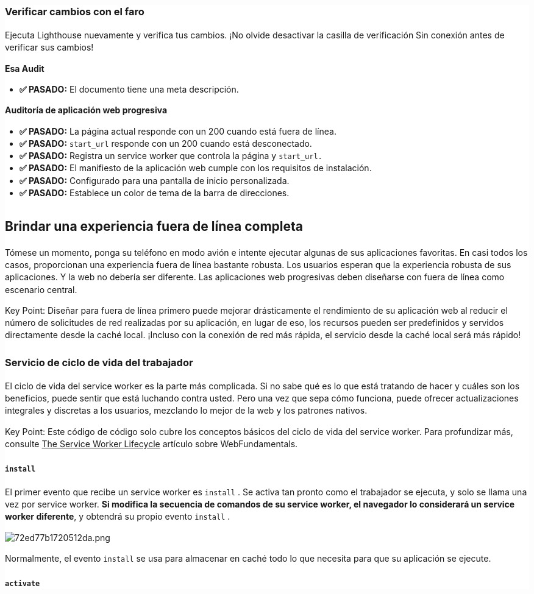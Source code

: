 ### Verificar cambios con el faro

Ejecuta Lighthouse nuevamente y verifica tus cambios. ¡No olvide desactivar la casilla de verificación Sin conexión antes de verificar sus cambios!

__Esa Audit__

* __✅ PASADO:__ El documento tiene una meta descripción.

__Auditoría de aplicación web progresiva__

* __✅ PASADO:__ La página actual responde con un 200 cuando está fuera de línea.
* __✅ PASADO:__ `start_url` responde con un 200 cuando está desconectado.
* __✅ PASADO:__ Registra un service worker que controla la página y `start_url.`
* __✅ PASADO:__ El manifiesto de la aplicación web cumple con los requisitos de instalación.
* __✅ PASADO:__ Configurado para una pantalla de inicio personalizada.
* __✅ PASADO:__ Establece un color de tema de la barra de direcciones.

## Brindar una experiencia fuera de línea completa

Tómese un momento, ponga su teléfono en modo avión e intente ejecutar algunas de sus aplicaciones favoritas. En casi todos los casos, proporcionan una experiencia fuera de línea bastante robusta. Los usuarios esperan que la experiencia robusta de sus aplicaciones. Y la web no debería ser diferente. Las aplicaciones web progresivas deben diseñarse con fuera de línea como escenario central.

Key Point: Diseñar para fuera de línea primero puede mejorar drásticamente el rendimiento de su aplicación web al reducir el número de solicitudes de red realizadas por su aplicación, en lugar de eso, los recursos pueden ser predefinidos y servidos directamente desde la caché local. ¡Incluso con la conexión de red más rápida, el servicio desde la caché local será más rápido!

### Servicio de ciclo de vida del trabajador

El ciclo de vida del service worker es la parte más complicada. Si no sabe qué es lo que está tratando de hacer y cuáles son los beneficios, puede sentir que está luchando contra usted. Pero una vez que sepa cómo funciona, puede ofrecer actualizaciones integrales y discretas a los usuarios, mezclando lo mejor de la web y los patrones nativos.

Key Point: Este código de código solo cubre los conceptos básicos del ciclo de vida del service worker. Para profundizar más, consulte [The Service Worker Lifecycle](/web/fundamentals/primers/service-workers/lifecycle) artículo sobre WebFundamentals.

#### `install`

El primer evento que recibe un service worker es `install` . Se activa tan pronto como el trabajador se ejecuta, y solo se llama una vez por service worker. __Si modifica la secuencia de comandos de su service worker, el navegador lo considerará un service worker diferente__, y obtendrá su propio evento `install` .

![72ed77b1720512da.png](img/72ed77b1720512da.png)

Normalmente, el evento `install` se usa para almacenar en caché todo lo que necesita para que su aplicación se ejecute.

#### `activate`
